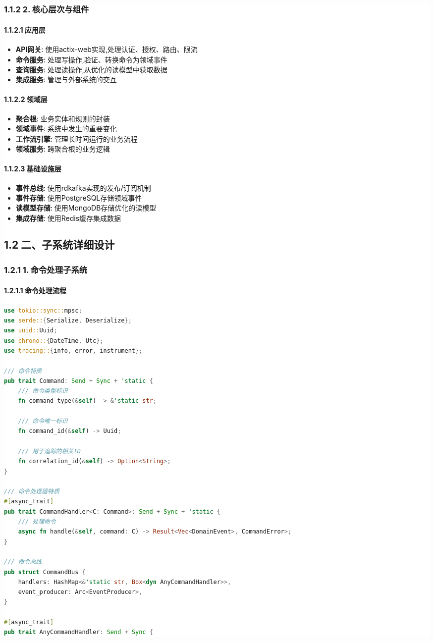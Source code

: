 ### 1.1.2 2. 核心层次与组件

#### 1.1.2.1 应用层

- **API网关**: 使用actix-web实现,处理认证、授权、路由、限流
- **命令服务**: 处理写操作,验证、转换命令为领域事件
- **查询服务**: 处理读操作,从优化的读模型中获取数据
- **集成服务**: 管理与外部系统的交互

#### 1.1.2.2 领域层

- **聚合根**: 业务实体和规则的封装
- **领域事件**: 系统中发生的重要变化
- **工作流引擎**: 管理长时间运行的业务流程
- **领域服务**: 跨聚合根的业务逻辑

#### 1.1.2.3 基础设施层

- **事件总线**: 使用rdkafka实现的发布/订阅机制
- **事件存储**: 使用PostgreSQL存储领域事件
- **读模型存储**: 使用MongoDB存储优化的读模型
- **集成存储**: 使用Redis缓存集成数据

## 1.2 二、子系统详细设计

### 1.2.1 1. 命令处理子系统

#### 1.2.1.1 命令处理流程

```rust
use tokio::sync::mpsc;
use serde::{Serialize, Deserialize};
use uuid::Uuid;
use chrono::{DateTime, Utc};
use tracing::{info, error, instrument};

/// 命令特质
pub trait Command: Send + Sync + 'static {
    /// 命令类型标识
    fn command_type(&self) -> &'static str;
    
    /// 命令唯一标识
    fn command_id(&self) -> Uuid;
    
    /// 用于追踪的相关ID
    fn correlation_id(&self) -> Option<String>;
}

/// 命令处理器特质
#[async_trait]
pub trait CommandHandler<C: Command>: Send + Sync + 'static {
    /// 处理命令
    async fn handle(&self, command: C) -> Result<Vec<DomainEvent>, CommandError>;
}

/// 命令总线
pub struct CommandBus {
    handlers: HashMap<&'static str, Box<dyn AnyCommandHandler>>,
    event_producer: Arc<EventProducer>,
}

#[async_trait]
pub trait AnyCommandHandler: Send + Sync {
```